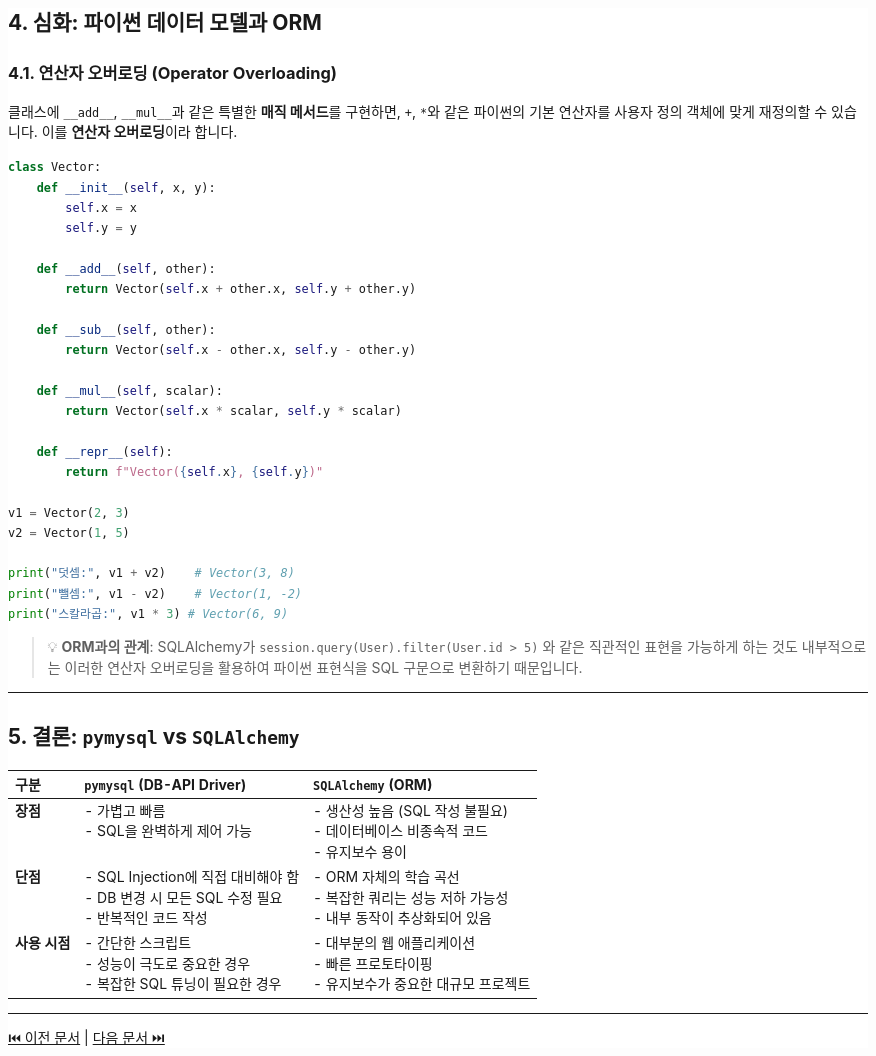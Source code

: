
## 4. 심화: 파이썬 데이터 모델과 ORM

### 4.1. 연산자 오버로딩 (Operator Overloading)

클래스에 `__add__`, `__mul__`과 같은 특별한 **매직 메서드**를 구현하면, `+`, `*`와 같은 파이썬의 기본 연산자를 사용자 정의 객체에 맞게 재정의할 수 있습니다. 이를 **연산자 오버로딩**이라 합니다.

```python
class Vector:
    def __init__(self, x, y):
        self.x = x
        self.y = y

    def __add__(self, other):
        return Vector(self.x + other.x, self.y + other.y)

    def __sub__(self, other):
        return Vector(self.x - other.x, self.y - other.y)

    def __mul__(self, scalar):
        return Vector(self.x * scalar, self.y * scalar)

    def __repr__(self):
        return f"Vector({self.x}, {self.y})"

v1 = Vector(2, 3)
v2 = Vector(1, 5)

print("덧셈:", v1 + v2)    # Vector(3, 8)
print("뺄셈:", v1 - v2)    # Vector(1, -2)
print("스칼라곱:", v1 * 3) # Vector(6, 9)
```

> 💡 **ORM과의 관계**: SQLAlchemy가 `session.query(User).filter(User.id > 5)` 와 같은 직관적인 표현을 가능하게 하는 것도 내부적으로는 이러한 연산자 오버로딩을 활용하여 파이썬 표현식을 SQL 구문으로 변환하기 때문입니다.

---

## 5. 결론: `pymysql` vs `SQLAlchemy`

| 구분 | `pymysql` (DB-API Driver) | `SQLAlchemy` (ORM) |
| :--- | :--- | :--- |
| **장점** | - 가볍고 빠름<br>- SQL을 완벽하게 제어 가능 | - 생산성 높음 (SQL 작성 불필요)<br>- 데이터베이스 비종속적 코드<br>- 유지보수 용이 | 
| **단점** | - SQL Injection에 직접 대비해야 함<br>- DB 변경 시 모든 SQL 수정 필요<br>- 반복적인 코드 작성 | - ORM 자체의 학습 곡선<br>- 복잡한 쿼리는 성능 저하 가능성<br>- 내부 동작이 추상화되어 있음 | 
| **사용 시점** | - 간단한 스크립트<br>- 성능이 극도로 중요한 경우<br>- 복잡한 SQL 튜닝이 필요한 경우 | - 대부분의 웹 애플리케이션<br>- 빠른 프로토타이핑<br>- 유지보수가 중요한 대규모 프로젝트 | 

---
[⏮️ 이전 문서](./0521_SQL정리.md) | [다음 문서 ⏭️](./0528_SQLAlchemy정리.md)